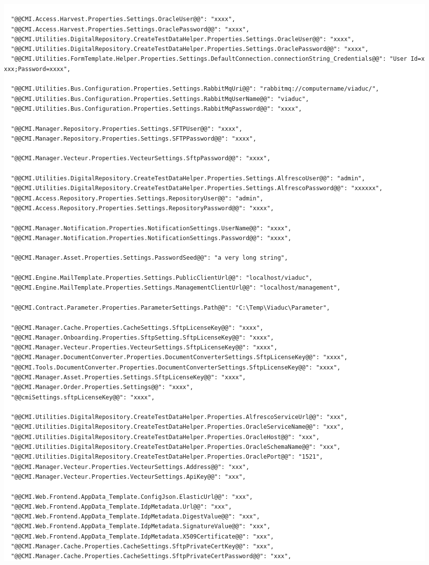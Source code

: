   ```

    "@@CMI.Access.Harvest.Properties.Settings.OracleUser@@": "xxxx",
    "@@CMI.Access.Harvest.Properties.Settings.OraclePassword@@": "xxxx",
    "@@CMI.Utilities.DigitalRepository.CreateTestDataHelper.Properties.Settings.OracleUser@@": "xxxx",
    "@@CMI.Utilities.DigitalRepository.CreateTestDataHelper.Properties.Settings.OraclePassword@@": "xxxx",
    "@@CMI.Utilities.FormTemplate.Helper.Properties.Settings.DefaultConnection.connectionString_Credentials@@": "User Id=xxxx;Password=xxxx",

    "@@CMI.Utilities.Bus.Configuration.Properties.Settings.RabbitMqUri@@": "rabbitmq://computername/viaduc/",
    "@@CMI.Utilities.Bus.Configuration.Properties.Settings.RabbitMqUserName@@": "viaduc",
    "@@CMI.Utilities.Bus.Configuration.Properties.Settings.RabbitMqPassword@@": "xxxx",

    "@@CMI.Manager.Repository.Properties.Settings.SFTPUser@@": "xxxx",
    "@@CMI.Manager.Repository.Properties.Settings.SFTPPassword@@": "xxxx",

    "@@CMI.Manager.Vecteur.Properties.VecteurSettings.SftpPassword@@": "xxxx",

    "@@CMI.Utilities.DigitalRepository.CreateTestDataHelper.Properties.Settings.AlfrescoUser@@": "admin",
    "@@CMI.Utilities.DigitalRepository.CreateTestDataHelper.Properties.Settings.AlfrescoPassword@@": "xxxxxx",
    "@@CMI.Access.Repository.Properties.Settings.RepositoryUser@@": "admin",
    "@@CMI.Access.Repository.Properties.Settings.RepositoryPassword@@": "xxxx",

    "@@CMI.Manager.Notification.Properties.NotificationSettings.UserName@@": "xxxx",
    "@@CMI.Manager.Notification.Properties.NotificationSettings.Password@@": "xxxx",

    "@@CMI.Manager.Asset.Properties.Settings.PasswordSeed@@": "a very long string",

    "@@CMI.Engine.MailTemplate.Properties.Settings.PublicClientUrl@@": "localhost/viaduc",
    "@@CMI.Engine.MailTemplate.Properties.Settings.ManagementClientUrl@@": "localhost/management",
    
    "@@CMI.Contract.Parameter.Properties.ParameterSettings.Path@@": "C:\Temp\Viaduc\Parameter",
    
    "@@CMI.Manager.Cache.Properties.CacheSettings.SftpLicenseKey@@": "xxxx",
    "@@CMI.Manager.Onboarding.Properties.SftpSetting.SftpLicenseKey@@": "xxxx",
    "@@CMI.Manager.Vecteur.Properties.VecteurSettings.SftpLicenseKey@@": "xxxx",
    "@@CMI.Manager.DocumentConverter.Properties.DocumentConverterSettings.SftpLicenseKey@@": "xxxx",
    "@@CMI.Tools.DocumentConverter.Properties.DocumentConverterSettings.SftpLicenseKey@@": "xxxx",
    "@@CMI.Manager.Asset.Properties.Settings.SftpLicenseKey@@": "xxxx",
    "@@CMI.Manager.Order.Properties.Settings@@": "xxxx",
    "@@cmiSettings.sftpLicenseKey@@": "xxxx",
 
    "@@CMI.Utilities.DigitalRepository.CreateTestDataHelper.Properties.AlfrescoServiceUrl@@": "xxx",
    "@@CMI.Utilities.DigitalRepository.CreateTestDataHelper.Properties.OracleServiceName@@": "xxx",
    "@@CMI.Utilities.DigitalRepository.CreateTestDataHelper.Properties.OracleHost@@": "xxx",
    "@@CMI.Utilities.DigitalRepository.CreateTestDataHelper.Properties.OracleSchemaName@@": "xxx",
    "@@CMI.Utilities.DigitalRepository.CreateTestDataHelper.Properties.OraclePort@@": "1521",
    "@@CMI.Manager.Vecteur.Properties.VecteurSettings.Address@@": "xxx",
    "@@CMI.Manager.Vecteur.Properties.VecteurSettings.ApiKey@@": "xxx",

    "@@CMI.Web.Frontend.AppData_Template.ConfigJson.ElasticUrl@@": "xxx",
    "@@CMI.Web.Frontend.AppData_Template.IdpMetadata.Url@@": "xxx",
    "@@CMI.Web.Frontend.AppData_Template.IdpMetadata.DigestValue@@": "xxx",
    "@@CMI.Web.Frontend.AppData_Template.IdpMetadata.SignatureValue@@": "xxx",
    "@@CMI.Web.Frontend.AppData_Template.IdpMetadata.X509Certificate@@": "xxx",
    "@@CMI.Manager.Cache.Properties.CacheSettings.SftpPrivateCertKey@@": "xxx",
    "@@CMI.Manager.Cache.Properties.CacheSettings.SftpPrivateCertPassword@@": "xxx",
  ```